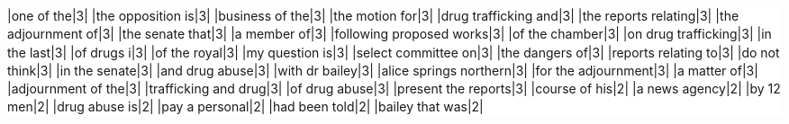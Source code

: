 |one of the|3|
|the opposition is|3|
|business of the|3|
|the motion for|3|
|drug trafficking and|3|
|the reports relating|3|
|the adjournment of|3|
|the senate that|3|
|a member of|3|
|following proposed works|3|
|of the chamber|3|
|on drug trafficking|3|
|in the last|3|
|of drugs i|3|
|of the royal|3|
|my question is|3|
|select committee on|3|
|the dangers of|3|
|reports relating to|3|
|do not think|3|
|in the senate|3|
|and drug abuse|3|
|with dr bailey|3|
|alice springs northern|3|
|for the adjournment|3|
|a matter of|3|
|adjournment of the|3|
|trafficking and drug|3|
|of drug abuse|3|
|present the reports|3|
|course of his|2|
|a news agency|2|
|by 12 men|2|
|drug abuse is|2|
|pay a personal|2|
|had been told|2|
|bailey that was|2|